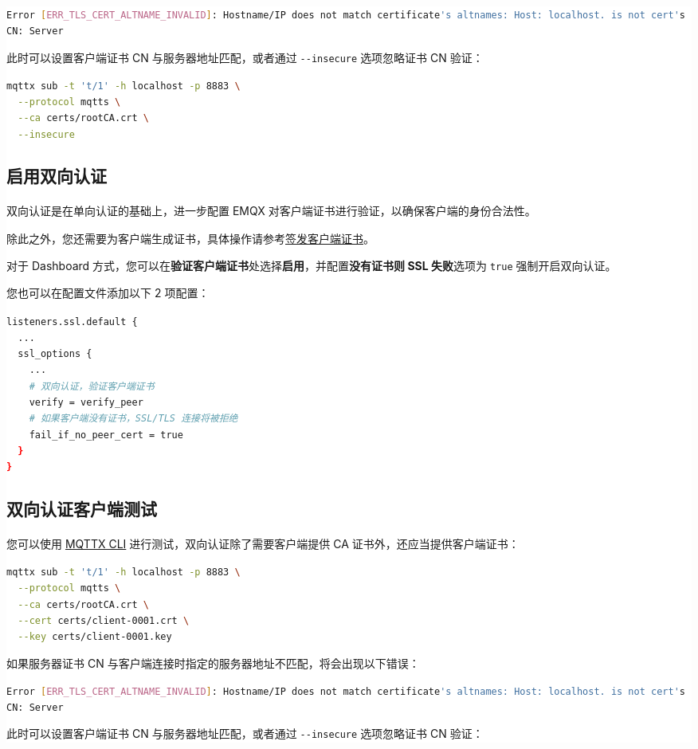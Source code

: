 ```bash
Error [ERR_TLS_CERT_ALTNAME_INVALID]: Hostname/IP does not match certificate's altnames: Host: localhost. is not cert's CN: Server
```

此时可以设置客户端证书 CN 与服务器地址匹配，或者通过 `--insecure` 选项忽略证书 CN 验证：

```bash
mqttx sub -t 't/1' -h localhost -p 8883 \
  --protocol mqtts \
  --ca certs/rootCA.crt \
  --insecure
```

## 启用双向认证

双向认证是在单向认证的基础上，进一步配置 EMQX 对客户端证书进行验证，以确保客户端的身份合法性。

除此之外，您还需要为客户端生成证书，具体操作请参考[签发客户端证书](./tls-certificate.md#签发客户端证书)。

对于 Dashboard 方式，您可以在**验证客户端证书**处选择**启用**，并配置**没有证书则 SSL 失败**选项为 `true` 强制开启双向认证。

您也可以在配置文件添加以下 2 项配置：

   ```bash
   listeners.ssl.default {
     ...
     ssl_options {
       ...
       # 双向认证，验证客户端证书
       verify = verify_peer
       # 如果客户端没有证书，SSL/TLS 连接将被拒绝
       fail_if_no_peer_cert = true
     }
   }
   ```

## 双向认证客户端测试

您可以使用 [MQTTX CLI](https://mqttx.app/zh/cli) 进行测试，双向认证除了需要客户端提供 CA 证书外，还应当提供客户端证书：

```bash
mqttx sub -t 't/1' -h localhost -p 8883 \
  --protocol mqtts \
  --ca certs/rootCA.crt \
  --cert certs/client-0001.crt \
  --key certs/client-0001.key
```

如果服务器证书 CN 与客户端连接时指定的服务器地址不匹配，将会出现以下错误：

```bash
Error [ERR_TLS_CERT_ALTNAME_INVALID]: Hostname/IP does not match certificate's altnames: Host: localhost. is not cert's CN: Server
```

此时可以设置客户端证书 CN 与服务器地址匹配，或者通过 `--insecure` 选项忽略证书 CN 验证：
